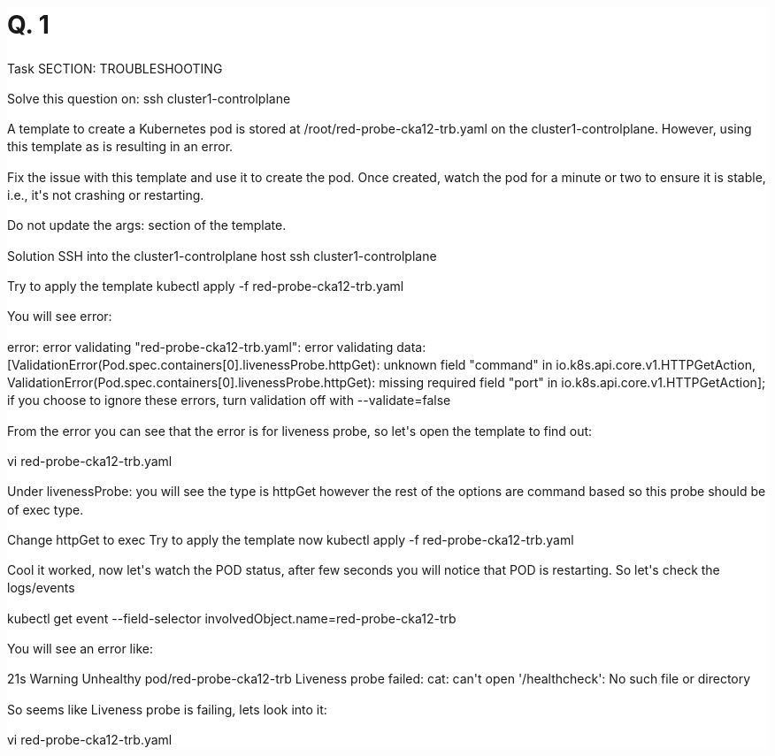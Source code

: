 # Q. 1

Task
SECTION: TROUBLESHOOTING


Solve this question on: ssh cluster1-controlplane


A template to create a Kubernetes pod is stored at /root/red-probe-cka12-trb.yaml on the cluster1-controlplane. However, using this template as is resulting in an error.


Fix the issue with this template and use it to create the pod. Once created, watch the pod for a minute or two to ensure it is stable, i.e., it's not crashing or restarting.


Do not update the args: section of the template.

Solution
SSH into the cluster1-controlplane host
ssh cluster1-controlplane

Try to apply the template
kubectl apply -f red-probe-cka12-trb.yaml 

You will see error:

error: error validating "red-probe-cka12-trb.yaml": error validating data: [ValidationError(Pod.spec.containers[0].livenessProbe.httpGet): unknown field "command" in io.k8s.api.core.v1.HTTPGetAction, ValidationError(Pod.spec.containers[0].livenessProbe.httpGet): missing required field "port" in io.k8s.api.core.v1.HTTPGetAction]; if you choose to ignore these errors, turn validation off with --validate=false

From the error you can see that the error is for liveness probe, so let's open the template to find out:

vi red-probe-cka12-trb.yaml

Under livenessProbe: you will see the type is httpGet however the rest of the options are command based so this probe should be of exec type.

Change httpGet to exec
Try to apply the template now
kubectl apply -f red-probe-cka12-trb.yaml 

Cool it worked, now let's watch the POD status, after few seconds you will notice that POD is restarting. So let's check the logs/events

kubectl get event --field-selector involvedObject.name=red-probe-cka12-trb

You will see an error like:

21s         Warning   Unhealthy   pod/red-probe-cka12-trb   Liveness probe failed: cat: can't open '/healthcheck': No such file or directory

So seems like Liveness probe is failing, lets look into it:

vi red-probe-cka12-trb.yaml
